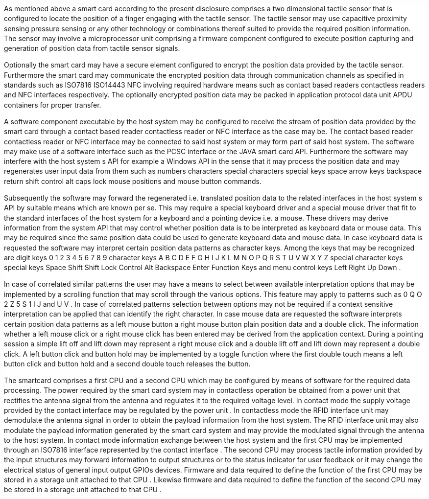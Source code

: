 As mentioned above a smart card according to the present disclosure comprises a two dimensional tactile sensor that is configured to locate the position of a finger engaging with the tactile sensor. The tactile sensor may use capacitive proximity sensing pressure sensing or any other technology or combinations thereof suited to provide the required position information. The sensor may involve a microprocessor unit comprising a firmware component configured to execute position capturing and generation of position data from tactile sensor signals.

Optionally the smart card may have a secure element configured to encrypt the position data provided by the tactile sensor. Furthermore the smart card may communicate the encrypted position data through communication channels as specified in standards such as ISO7816 ISO14443 NFC involving required hardware means such as contact based readers contactless readers and NFC interfaces respectively. The optionally encrypted position data may be packed in application protocol data unit APDU containers for proper transfer.

A software component executable by the host system may be configured to receive the stream of position data provided by the smart card through a contact based reader contactless reader or NFC interface as the case may be. The contact based reader contactless reader or NFC interface may be connected to said host system or may form part of said host system. The software may make use of a software interface such as the PCSC interface or the JAVA smart card API. Furthermore the software may interfere with the host system s API for example a Windows API in the sense that it may process the position data and may regenerates user input data from them such as numbers characters special characters special keys space arrow keys backspace return shift control alt caps lock mouse positions and mouse button commands.

Subsequently the software may forward the regenerated i.e. translated position data to the related interfaces in the host system s API by suitable means which are known per se. This may require a special keyboard driver and a special mouse driver that fit to the standard interfaces of the host system for a keyboard and a pointing device i.e. a mouse. These drivers may derive information from the system API that may control whether position data is to be interpreted as keyboard data or mouse data. This may be required since the same position data could be used to generate keyboard data and mouse data. In case keyboard data is requested the software may interpret certain position data patterns as character keys. Among the keys that may be recognized are digit keys 0 1 2 3 4 5 6 7 8 9 character keys A B C D E F G H I J K L M N O P Q R S T U V W X Y Z special character keys special keys Space Shift Shift Lock Control Alt Backspace Enter Function Keys and menu control keys Left Right Up Down .

In case of correlated similar patterns the user may have a means to select between available interpretation options that may be implemented by a scrolling function that may scroll through the various options. This feature may apply to patterns such as 0 Q O 2 Z 5 S 1 I J and U V . In case of correlated patterns selection between options may not be required if a context sensitive interpretation can be applied that can identify the right character. In case mouse data are requested the software interprets certain position data patterns as a left mouse button a right mouse button plain position data and a double click. The information whether a left mouse click or a right mouse click has been entered may be derived from the application context. During a pointing session a simple lift off and lift down may represent a right mouse click and a double lift off and lift down may represent a double click. A left button click and button hold may be implemented by a toggle function where the first double touch means a left button click and button hold and a second double touch releases the button.

The smartcard comprises a first CPU and a second CPU which may be configured by means of software for the required data processing. The power required by the smart card system may in contactless operation be obtained from a power unit that rectifies the antenna signal from the antenna and regulates it to the required voltage level. In contact mode the supply voltage provided by the contact interface may be regulated by the power unit . In contactless mode the RFID interface unit may demodulate the antenna signal in order to obtain the payload information from the host system. The RFID interface unit may also modulate the payload information generated by the smart card system and may provide the modulated signal through the antenna to the host system. In contact mode information exchange between the host system and the first CPU may be implemented through an ISO7816 interface represented by the contact interface . The second CPU may process tactile information provided by the input structures may forward information to output structures or to the status indicator for user feedback or it may change the electrical status of general input output GPIOs devices. Firmware and data required to define the function of the first CPU may be stored in a storage unit attached to that CPU . Likewise firmware and data required to define the function of the second CPU may be stored in a storage unit attached to that CPU .
